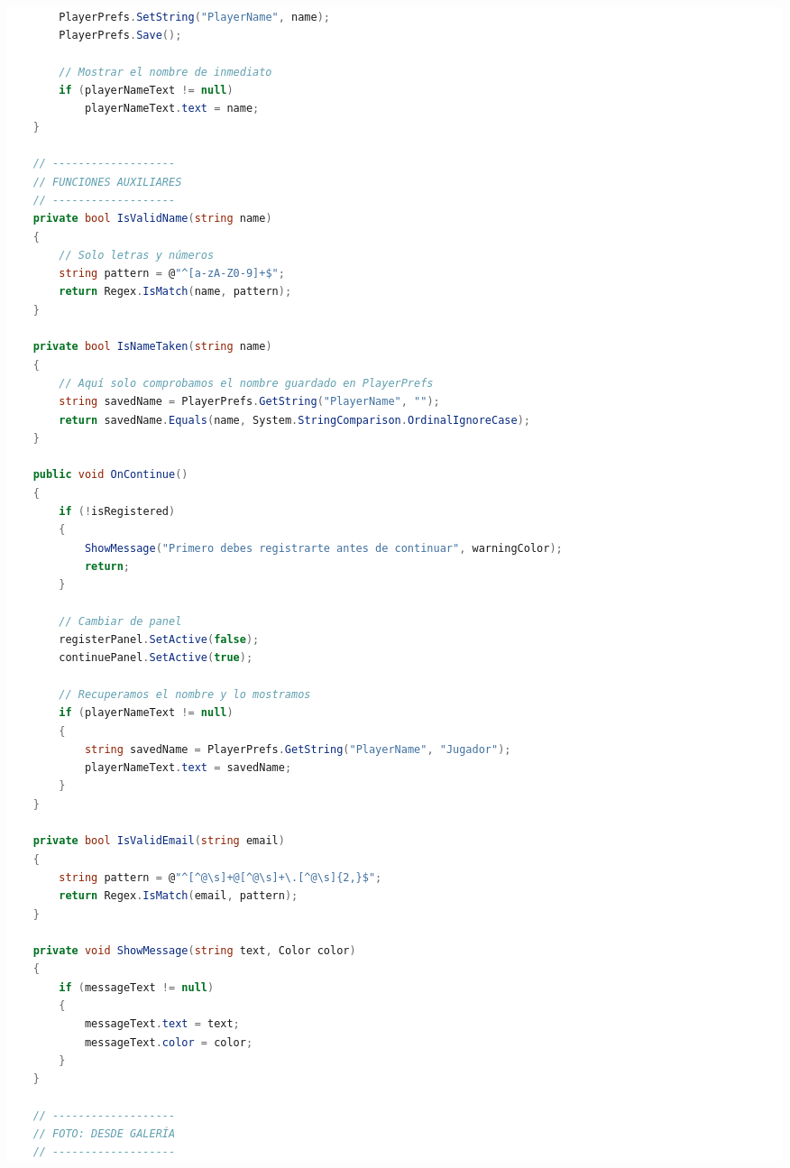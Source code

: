 ```csharp
        PlayerPrefs.SetString("PlayerName", name);
        PlayerPrefs.Save();

        // Mostrar el nombre de inmediato
        if (playerNameText != null)
            playerNameText.text = name;
    }

    // -------------------
    // FUNCIONES AUXILIARES
    // -------------------
    private bool IsValidName(string name)
    {
        // Solo letras y números
        string pattern = @"^[a-zA-Z0-9]+$";
        return Regex.IsMatch(name, pattern);
    }

    private bool IsNameTaken(string name)
    {
        // Aquí solo comprobamos el nombre guardado en PlayerPrefs
        string savedName = PlayerPrefs.GetString("PlayerName", "");
        return savedName.Equals(name, System.StringComparison.OrdinalIgnoreCase);
    }

    public void OnContinue()
    {
        if (!isRegistered)
        {
            ShowMessage("Primero debes registrarte antes de continuar", warningColor);
            return;
        }

        // Cambiar de panel
        registerPanel.SetActive(false);
        continuePanel.SetActive(true);

        // Recuperamos el nombre y lo mostramos
        if (playerNameText != null)
        {
            string savedName = PlayerPrefs.GetString("PlayerName", "Jugador");
            playerNameText.text = savedName;
        }
    }

    private bool IsValidEmail(string email)
    {
        string pattern = @"^[^@\s]+@[^@\s]+\.[^@\s]{2,}$";
        return Regex.IsMatch(email, pattern);
    }

    private void ShowMessage(string text, Color color)
    {
        if (messageText != null)
        {
            messageText.text = text;
            messageText.color = color;
        }
    }

    // -------------------
    // FOTO: DESDE GALERÍA
    // -------------------
```